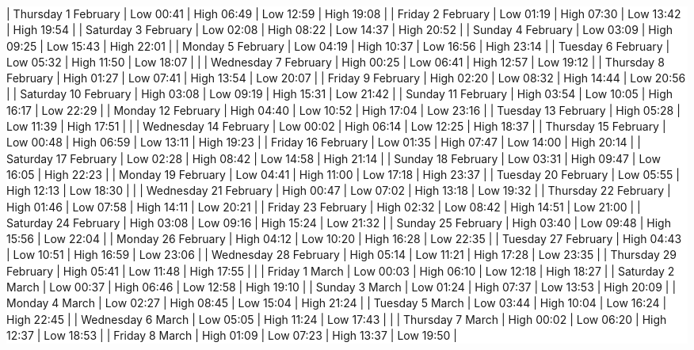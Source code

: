 | Thursday 1 February | Low 00:41 | High 06:49 | Low 12:59 | High 19:08 | 
| Friday 2 February | Low 01:19 | High 07:30 | Low 13:42 | High 19:54 | 
| Saturday 3 February | Low 02:08 | High 08:22 | Low 14:37 | High 20:52 | 
| Sunday 4 February | Low 03:09 | High 09:25 | Low 15:43 | High 22:01 | 
| Monday 5 February | Low 04:19 | High 10:37 | Low 16:56 | High 23:14 | 
| Tuesday 6 February | Low 05:32 | High 11:50 | Low 18:07 |  | 
| Wednesday 7 February | High 00:25 | Low 06:41 | High 12:57 | Low 19:12 | 
| Thursday 8 February | High 01:27 | Low 07:41 | High 13:54 | Low 20:07 | 
| Friday 9 February | High 02:20 | Low 08:32 | High 14:44 | Low 20:56 | 
| Saturday 10 February | High 03:08 | Low 09:19 | High 15:31 | Low 21:42 | 
| Sunday 11 February | High 03:54 | Low 10:05 | High 16:17 | Low 22:29 | 
| Monday 12 February | High 04:40 | Low 10:52 | High 17:04 | Low 23:16 | 
| Tuesday 13 February | High 05:28 | Low 11:39 | High 17:51 |  | 
| Wednesday 14 February | Low 00:02 | High 06:14 | Low 12:25 | High 18:37 | 
| Thursday 15 February | Low 00:48 | High 06:59 | Low 13:11 | High 19:23 | 
| Friday 16 February | Low 01:35 | High 07:47 | Low 14:00 | High 20:14 | 
| Saturday 17 February | Low 02:28 | High 08:42 | Low 14:58 | High 21:14 | 
| Sunday 18 February | Low 03:31 | High 09:47 | Low 16:05 | High 22:23 | 
| Monday 19 February | Low 04:41 | High 11:00 | Low 17:18 | High 23:37 | 
| Tuesday 20 February | Low 05:55 | High 12:13 | Low 18:30 |  | 
| Wednesday 21 February | High 00:47 | Low 07:02 | High 13:18 | Low 19:32 | 
| Thursday 22 February | High 01:46 | Low 07:58 | High 14:11 | Low 20:21 | 
| Friday 23 February | High 02:32 | Low 08:42 | High 14:51 | Low 21:00 | 
| Saturday 24 February | High 03:08 | Low 09:16 | High 15:24 | Low 21:32 | 
| Sunday 25 February | High 03:40 | Low 09:48 | High 15:56 | Low 22:04 | 
| Monday 26 February | High 04:12 | Low 10:20 | High 16:28 | Low 22:35 | 
| Tuesday 27 February | High 04:43 | Low 10:51 | High 16:59 | Low 23:06 | 
| Wednesday 28 February | High 05:14 | Low 11:21 | High 17:28 | Low 23:35 | 
| Thursday 29 February | High 05:41 | Low 11:48 | High 17:55 |  | 
| Friday 1 March | Low 00:03 | High 06:10 | Low 12:18 | High 18:27 | 
| Saturday 2 March | Low 00:37 | High 06:46 | Low 12:58 | High 19:10 | 
| Sunday 3 March | Low 01:24 | High 07:37 | Low 13:53 | High 20:09 | 
| Monday 4 March | Low 02:27 | High 08:45 | Low 15:04 | High 21:24 | 
| Tuesday 5 March | Low 03:44 | High 10:04 | Low 16:24 | High 22:45 | 
| Wednesday 6 March | Low 05:05 | High 11:24 | Low 17:43 |  | 
| Thursday 7 March | High 00:02 | Low 06:20 | High 12:37 | Low 18:53 | 
| Friday 8 March | High 01:09 | Low 07:23 | High 13:37 | Low 19:50 | 